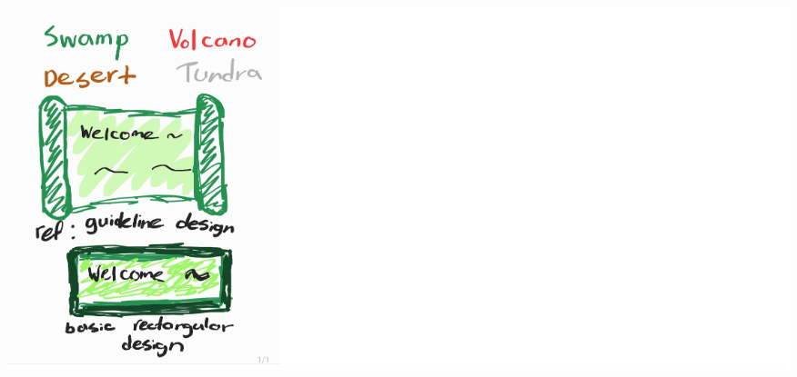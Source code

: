<img src="uploads/e320c4d4cefc68921d34b16fe6cd87c4/Screenshot_20200917-221456_Samsung_Notes.jpg" width="300">
</div>
